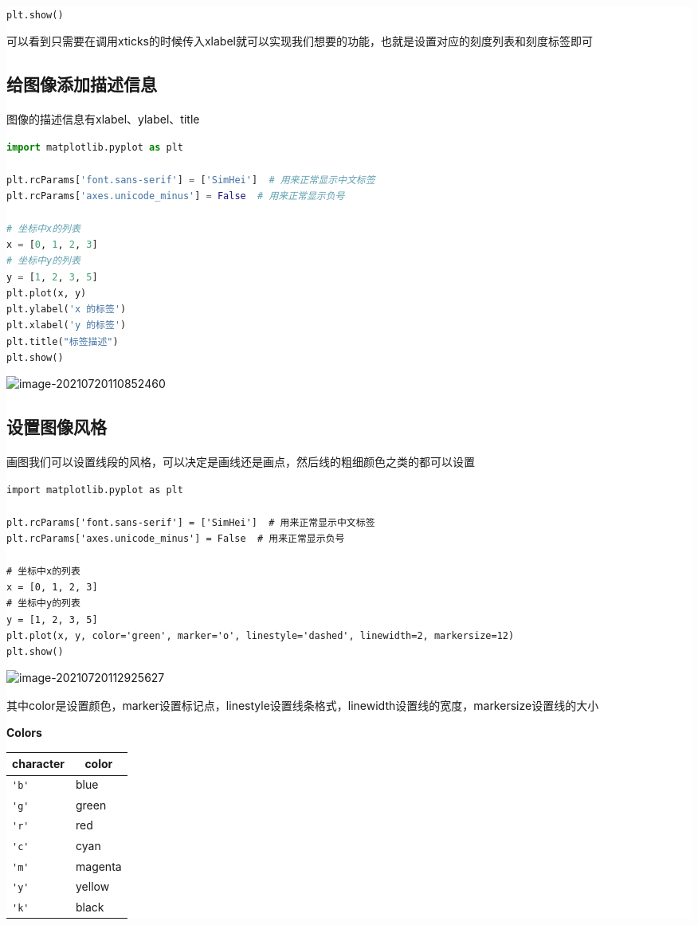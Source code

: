 ```python
plt.show()
```

可以看到只需要在调用xticks的时候传入xlabel就可以实现我们想要的功能，也就是设置对应的刻度列表和刻度标签即可

## 给图像添加描述信息

图像的描述信息有xlabel、ylabel、title

```python
import matplotlib.pyplot as plt

plt.rcParams['font.sans-serif'] = ['SimHei']  # 用来正常显示中文标签
plt.rcParams['axes.unicode_minus'] = False  # 用来正常显示负号

# 坐标中x的列表
x = [0, 1, 2, 3]
# 坐标中y的列表
y = [1, 2, 3, 5]
plt.plot(x, y)
plt.ylabel('x 的标签')
plt.xlabel('y 的标签')
plt.title("标签描述")
plt.show()
```

![image-20210720110852460](https://cdn.jsdelivr.net/gh/bugcat9/blog-image-bed@main/数据分析/image-20210720110852460.png)

## 设置图像风格

画图我们可以设置线段的风格，可以决定是画线还是画点，然后线的粗细颜色之类的都可以设置

```
import matplotlib.pyplot as plt

plt.rcParams['font.sans-serif'] = ['SimHei']  # 用来正常显示中文标签
plt.rcParams['axes.unicode_minus'] = False  # 用来正常显示负号

# 坐标中x的列表
x = [0, 1, 2, 3]
# 坐标中y的列表
y = [1, 2, 3, 5]
plt.plot(x, y, color='green', marker='o', linestyle='dashed', linewidth=2, markersize=12)
plt.show()
```

![image-20210720112925627](https://cdn.jsdelivr.net/gh/bugcat9/blog-image-bed@main/数据分析/image-20210720112925627.png)

其中color是设置颜色，marker设置标记点，linestyle设置线条格式，linewidth设置线的宽度，markersize设置线的大小

**Colors**

| character | color   |
| --------- | ------- |
| `'b'`     | blue    |
| `'g'`     | green   |
| `'r'`     | red     |
| `'c'`     | cyan    |
| `'m'`     | magenta |
| `'y'`     | yellow  |
| `'k'`     | black   |